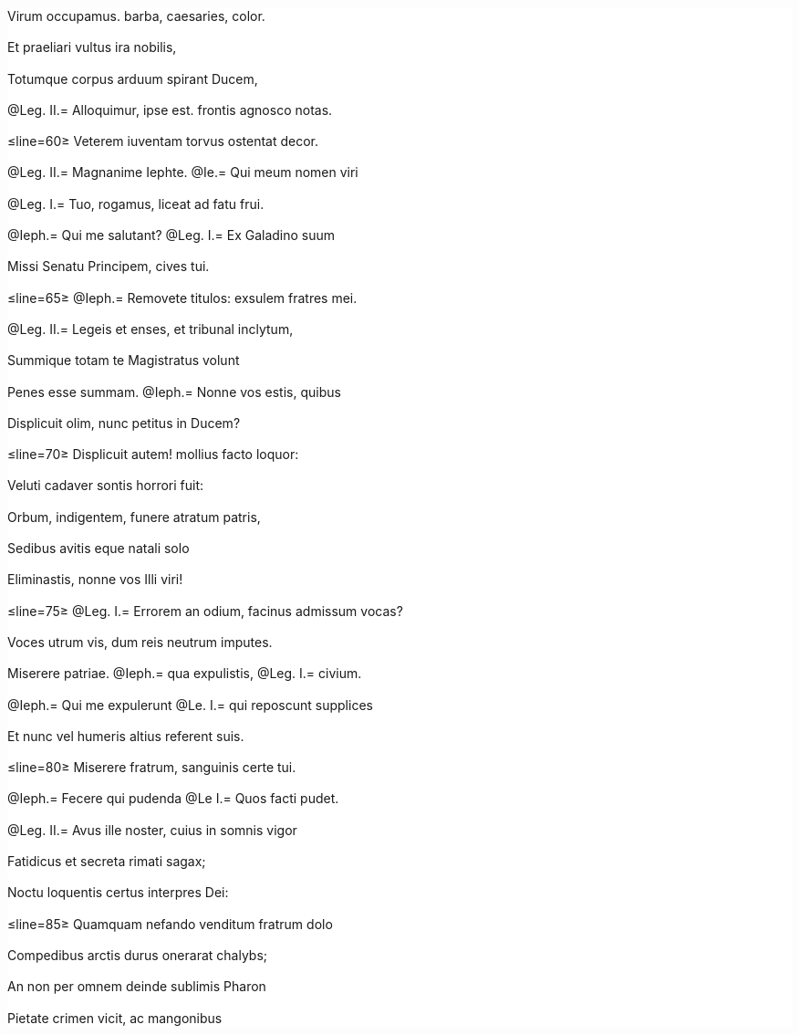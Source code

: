 Virum occupamus. barba, caesaries, color.

Et praeliari vultus ira nobilis,

Totumque corpus arduum spirant Ducem,

@Leg\. II.= Alloquimur, ipse est. frontis agnosco notas.

≤line=60≥ Veterem iuventam torvus ostentat decor.

@Leg\. II.= Magnanime Iephte. \@Ie.= Qui meum nomen viri

@Leg\. I.= Tuo, rogamus, liceat ad fatu frui.

\@Ieph.= Qui me salutant? \@Leg. I.= Ex Galadino suum

Missi Senatu Principem, cives tui.

≤line=65≥ \@Ieph.= Removete titulos: exsulem fratres mei.

@Leg\. II.= Legeis et enses, et tribunal inclytum,

Summique totam te Magistratus volunt

Penes esse summam. \@Ieph.= Nonne vos estis, quibus

Displicuit olim, nunc petitus in Ducem?

≤line=70≥ Displicuit autem! mollius facto loquor:

Veluti cadaver sontis horrori fuit:

Orbum, indigentem, funere atratum patris,

Sedibus avitis eque natali solo

Eliminastis, nonne vos Illi viri!

≤line=75≥ \@Leg. I.= Errorem an odium, facinus admissum vocas?

Voces utrum vis, dum reis neutrum imputes.

Miserere patriae. \@Ieph.= qua expulistis, \@Leg. I.= civium.

\@Ieph.= Qui me expulerunt \@Le. I.= qui reposcunt supplices

Et nunc vel humeris altius referent suis.

≤line=80≥ Miserere fratrum, sanguinis certe tui.

\@Ieph.= Fecere qui pudenda \@Le I.= Quos facti pudet.

@Leg\. II.= Avus ille noster, cuius in somnis vigor

Fatidicus et secreta rimati sagax;

Noctu loquentis certus interpres Dei:

≤line=85≥ Quamquam nefando venditum fratrum dolo

Compedibus arctis durus onerarat chalybs;

An non per omnem deinde sublimis Pharon

Pietate crimen vicit, ac mangonibus

